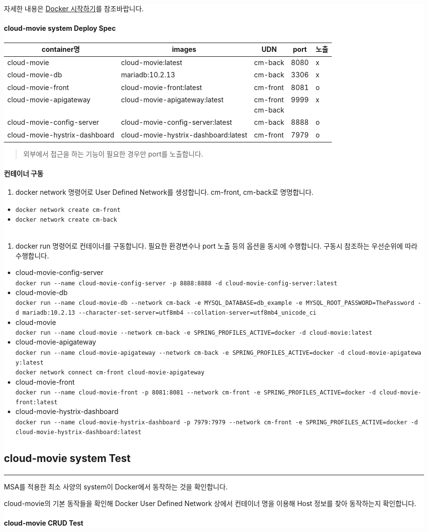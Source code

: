 자세한 내용은 [Docker 시작하기](http://tech.cloudz-labs.io/posts/docker/docker-start/)를 참조바랍니다.

#### cloud-movie system Deploy Spec

| container명                   | images                               | UDN                   | port | 노출 |
| ----------------------------- | ----------------------------------   | --------------------- | ---- | --- |
| cloud-movie                   | cloud-movie:latest                   | cm-back               | 8080 | x   |
| cloud-movie-db                | mariadb:10.2.13                      | cm-back               | 3306 | x   |
| cloud-movie-front             | cloud-movie-front:latest             | cm-front              | 8081 | o   |
| cloud-movie-apigateway        | cloud-movie-apigateway:latest        | cm-front <br> cm-back | 9999 | x   |
| cloud-movie-config-server     | cloud-movie-config-server:latest     | cm-back               | 8888 | o   |
| cloud-movie-hystrix-dashboard | cloud-movie-hystrix-dashboard:latest | cm-front              | 7979 | o   |

> 외부에서 접근을 하는 기능이 필요한 경우만 port를 노출합니다.

#### 컨테이너 구동

1. docker network 명령어로 User Defined Network를 생성합니다. cm-front, cm-back로 명명합니다.
  - `docker network create cm-front`
  - `docker network create cm-back` <br><br>
1. docker run 명령어로 컨테이너를 구동합니다. 필요한 환경변수나 port 노출 등의 옵션을 동시에 수행합니다. 구동시 참조하는 우선순위에 따라 수행합니다.
  - cloud-movie-config-server <br>
    `docker run --name cloud-movie-config-server -p 8888:8888 -d cloud-movie-config-server:latest`
  - cloud-movie-db <br>
    `docker run --name cloud-movie-db --network cm-back -e MYSQL_DATABASE=db_example -e MYSQL_ROOT_PASSWORD=ThePassword -d mariadb:10.2.13 --character-set-server=utf8mb4 --collation-server=utf8mb4_unicode_ci`
   - cloud-movie <br>
    `docker run --name cloud-movie --network cm-back -e SPRING_PROFILES_ACTIVE=docker -d cloud-movie:latest`
   - cloud-movie-apigateway <br>
    `docker run --name cloud-movie-apigateway --network cm-back -e SPRING_PROFILES_ACTIVE=docker -d cloud-movie-apigateway:latest` <br>
    `docker network connect cm-front cloud-movie-apigateway`
   - cloud-movie-front <br>
    `docker run --name cloud-movie-front -p 8081:8081 --network cm-front -e SPRING_PROFILES_ACTIVE=docker -d cloud-movie-front:latest`
   - cloud-movie-hystrix-dashboard <br>
    `docker run --name cloud-movie-hystrix-dashboard -p 7979:7979 --network cm-front -e SPRING_PROFILES_ACTIVE=docker -d cloud-movie-hystrix-dashboard:latest`

## cloud-movie system Test
----------------------------------

MSA를 적용한 최소 사양의 system이 Docker에서 동작하는 것을 확인합니다.

cloud-movie의 기본 동작들을 확인해 Docker User Defined Network 상에서 컨테이너 명을 이용해 Host 정보를 찾아 동작하는지 확인합니다.

#### cloud-movie CRUD Test
